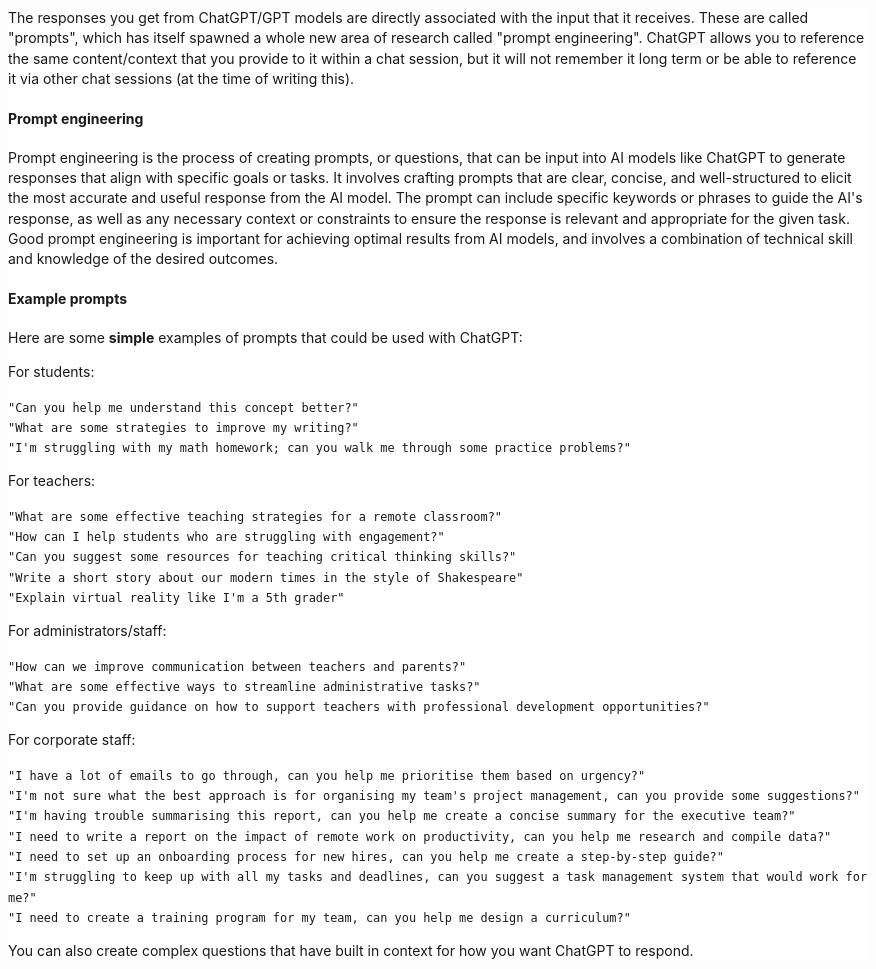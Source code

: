 The responses you get from ChatGPT/GPT models are directly associated with the input that it receives. These are called "prompts", which has itself spawned a whole new area of research called "prompt engineering". ChatGPT allows you to reference the same content/context that you provide to it within a chat session, but it will not remember it long term or be able to reference it via other chat sessions (at the time of writing this).

#### Prompt engineering

Prompt engineering is the process of creating prompts, or questions, that can be input into AI models like ChatGPT to generate responses that align with specific goals or tasks. It involves crafting prompts that are clear, concise, and well-structured to elicit the most accurate and useful response from the AI model. The prompt can include specific keywords or phrases to guide the AI's response, as well as any necessary context or constraints to ensure the response is relevant and appropriate for the given task. Good prompt engineering is important for achieving optimal results from AI models, and involves a combination of technical skill and knowledge of the desired outcomes.

#### Example prompts

Here are some **simple** examples of prompts that could be used with ChatGPT:

For students:

    "Can you help me understand this concept better?"
    "What are some strategies to improve my writing?"
    "I'm struggling with my math homework; can you walk me through some practice problems?"

For teachers:

    "What are some effective teaching strategies for a remote classroom?"
    "How can I help students who are struggling with engagement?"
    "Can you suggest some resources for teaching critical thinking skills?"
    "Write a short story about our modern times in the style of Shakespeare"
    "Explain virtual reality like I'm a 5th grader"

For administrators/staff:

    "How can we improve communication between teachers and parents?"
    "What are some effective ways to streamline administrative tasks?"
    "Can you provide guidance on how to support teachers with professional development opportunities?"

For corporate staff:

    "I have a lot of emails to go through, can you help me prioritise them based on urgency?"
    "I'm not sure what the best approach is for organising my team's project management, can you provide some suggestions?"
    "I'm having trouble summarising this report, can you help me create a concise summary for the executive team?"
    "I need to write a report on the impact of remote work on productivity, can you help me research and compile data?"
    "I need to set up an onboarding process for new hires, can you help me create a step-by-step guide?"
    "I'm struggling to keep up with all my tasks and deadlines, can you suggest a task management system that would work for me?"
    "I need to create a training program for my team, can you help me design a curriculum?"

You can also create complex questions that have built in context for how you want ChatGPT to respond.
